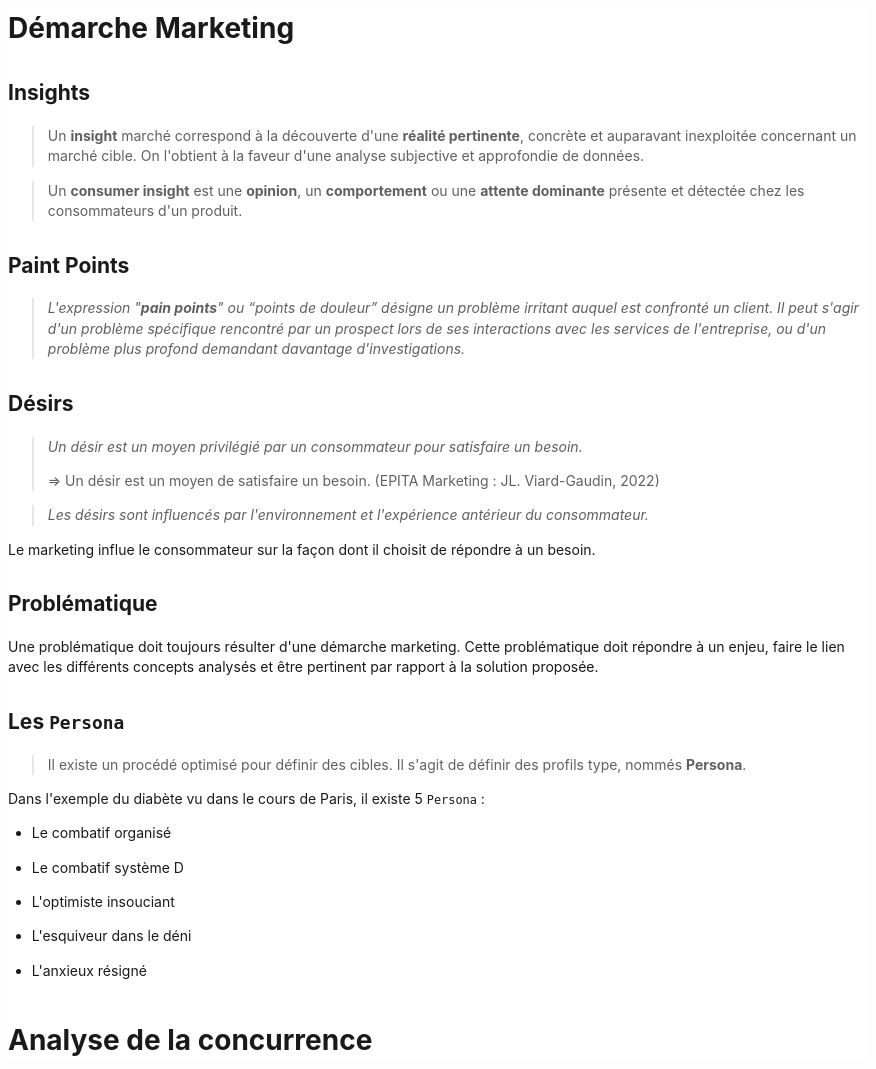 # Démarche Marketing

## Insights

> Un **insight** marché correspond à la découverte d'une **réalité pertinente**, concrète et auparavant inexploitée concernant un marché cible. On l'obtient à la faveur d'une analyse subjective et approfondie de données.

> Un **consumer insight** est une **opinion**, un **comportement** ou une **attente dominante** présente et détectée chez les consommateurs d'un produit.

## Paint Points

> *L'expression "**pain points**" ou “points de douleur” désigne un problème irritant auquel est confronté un client. Il peut s'agir d'un problème spécifique rencontré par un prospect lors de ses interactions avec les services de l'entreprise, ou d'un problème plus profond demandant davantage d'investigations.*

## Désirs

> *Un désir est un moyen privilégié par un consommateur pour satisfaire un besoin.*
>
> => Un désir est un moyen de satisfaire un besoin. (EPITA Marketing : JL. Viard-Gaudin, 2022)

> *Les désirs sont influencés par l'environnement et l'expérience antérieur du consommateur.*

Le marketing influe le consommateur sur la façon dont il choisit de répondre à un besoin.

## Problématique

Une problématique doit toujours résulter d'une démarche marketing. Cette problématique doit répondre à un enjeu, faire le lien avec les différents concepts analysés et être pertinent par rapport à la solution proposée.

## Les `Persona`

> Il existe un procédé optimisé pour définir des cibles. Il s'agit de définir des profils type, nommés **Persona**.

Dans l'exemple du diabète vu dans le cours de Paris, il existe 5 `Persona` :

- Le combatif organisé
- Le combatif système D
- L'optimiste insouciant
- L'esquiveur dans le déni

- L'anxieux résigné

# Analyse de la concurrence
